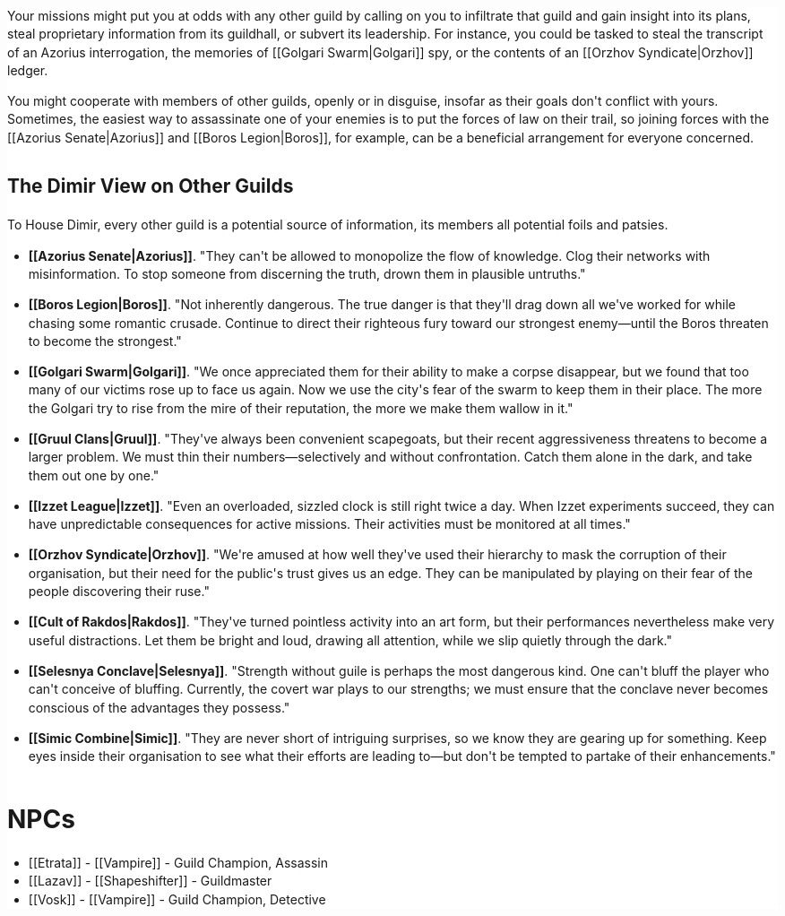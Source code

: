 Your missions might put you at odds with any other guild by calling on you to infiltrate that guild and gain insight into its plans, steal proprietary information from its guildhall, or subvert its leadership. For instance, you could be tasked to steal the transcript of an Azorius interrogation, the memories of [[Golgari Swarm|Golgari]] spy, or the contents of an [[Orzhov Syndicate|Orzhov]] ledger.

You might cooperate with members of other guilds, openly or in disguise, insofar as their goals don't conflict with yours. Sometimes, the easiest way to assassinate one of your enemies is to put the forces of law on their trail, so joining forces with the [[Azorius Senate|Azorius]] and [[Boros Legion|Boros]], for example, can be a beneficial arrangement for everyone concerned.
## The Dimir View on Other Guilds

To House Dimir, every other guild is a potential source of information, its members all potential foils and patsies.

- **[[Azorius Senate|Azorius]]**. "They can't be allowed to monopolize the flow of knowledge. Clog their networks with misinformation. To stop someone from discerning the truth, drown them in plausible untruths."
    
- **[[Boros Legion|Boros]]**. "Not inherently dangerous. The true danger is that they'll drag down all we've worked for while chasing some romantic crusade. Continue to direct their righteous fury toward our strongest enemy—until the Boros threaten to become the strongest."
    
- **[[Golgari Swarm|Golgari]]**. "We once appreciated them for their ability to make a corpse disappear, but we found that too many of our victims rose up to face us again. Now we use the city's fear of the swarm to keep them in their place. The more the Golgari try to rise from the mire of their reputation, the more we make them wallow in it."
    
- **[[Gruul Clans|Gruul]]**. "They've always been convenient scapegoats, but their recent aggressiveness threatens to become a larger problem. We must thin their numbers—selectively and without confrontation. Catch them alone in the dark, and take them out one by one."
    
- **[[Izzet League|Izzet]]**. "Even an overloaded, sizzled clock is still right twice a day. When Izzet experiments succeed, they can have unpredictable consequences for active missions. Their activities must be monitored at all times."
    
- **[[Orzhov Syndicate|Orzhov]]**. "We're amused at how well they've used their hierarchy to mask the corruption of their organisation, but their need for the public's trust gives us an edge. They can be manipulated by playing on their fear of the people discovering their ruse."
    
- **[[Cult of Rakdos|Rakdos]]**. "They've turned pointless activity into an art form, but their performances nevertheless make very useful distractions. Let them be bright and loud, drawing all attention, while we slip quietly through the dark."
    
- **[[Selesnya Conclave|Selesnya]]**. "Strength without guile is perhaps the most dangerous kind. One can't bluff the player who can't conceive of bluffing. Currently, the covert war plays to our strengths; we must ensure that the conclave never becomes conscious of the advantages they possess."
    
- **[[Simic Combine|Simic]]**. "They are never short of intriguing surprises, so we know they are gearing up for something. Keep eyes inside their organisation to see what their efforts are leading to—but don't be tempted to partake of their enhancements."

# NPCs
- [[Etrata]] - [[Vampire]] - Guild Champion, Assassin
- [[Lazav]] - [[Shapeshifter]] - Guildmaster
- [[Vosk]] - [[Vampire]] - Guild Champion, Detective

